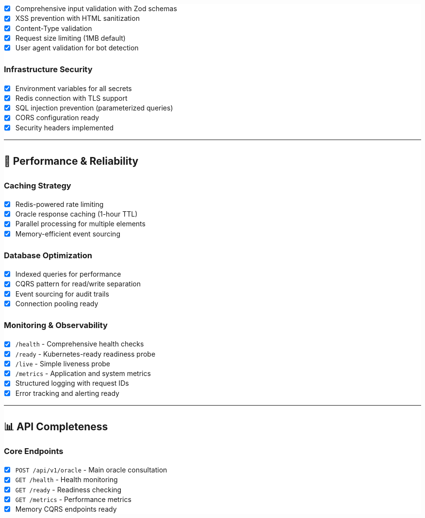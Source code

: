 - [x] Comprehensive input validation with Zod schemas
- [x] XSS prevention with HTML sanitization
- [x] Content-Type validation
- [x] Request size limiting (1MB default)
- [x] User agent validation for bot detection

### Infrastructure Security

- [x] Environment variables for all secrets
- [x] Redis connection with TLS support
- [x] SQL injection prevention (parameterized queries)
- [x] CORS configuration ready
- [x] Security headers implemented

---

## 🚀 **Performance & Reliability**

### Caching Strategy

- [x] Redis-powered rate limiting
- [x] Oracle response caching (1-hour TTL)
- [x] Parallel processing for multiple elements
- [x] Memory-efficient event sourcing

### Database Optimization

- [x] Indexed queries for performance
- [x] CQRS pattern for read/write separation
- [x] Event sourcing for audit trails
- [x] Connection pooling ready

### Monitoring & Observability

- [x] `/health` - Comprehensive health checks
- [x] `/ready` - Kubernetes-ready readiness probe
- [x] `/live` - Simple liveness probe
- [x] `/metrics` - Application and system metrics
- [x] Structured logging with request IDs
- [x] Error tracking and alerting ready

---

## 📊 **API Completeness**

### Core Endpoints

- [x] `POST /api/v1/oracle` - Main oracle consultation
- [x] `GET /health` - Health monitoring
- [x] `GET /ready` - Readiness checking
- [x] `GET /metrics` - Performance metrics
- [x] Memory CQRS endpoints ready
